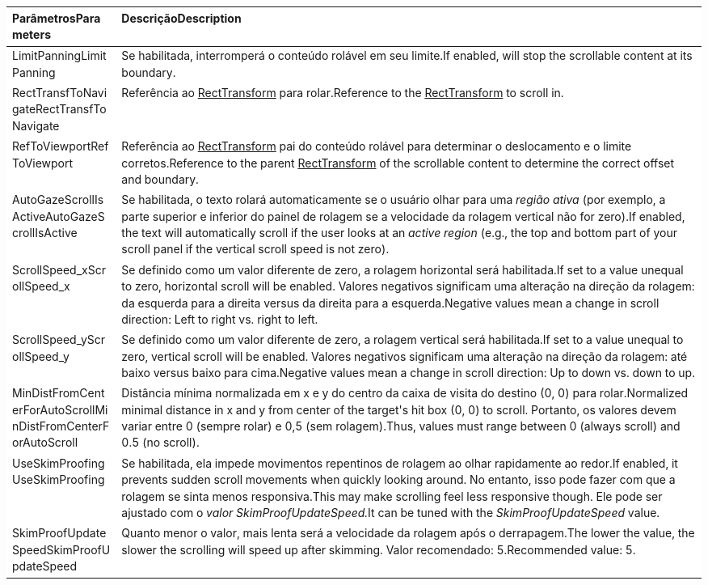 <span data-ttu-id="2d438-124">Parâmetros</span><span class="sxs-lookup"><span data-stu-id="2d438-124">Parameters</span></span> | <span data-ttu-id="2d438-125">Descrição</span><span class="sxs-lookup"><span data-stu-id="2d438-125">Description</span></span>
:---- | :----
<span data-ttu-id="2d438-126">LimitPanning</span><span class="sxs-lookup"><span data-stu-id="2d438-126">LimitPanning</span></span> | <span data-ttu-id="2d438-127">Se habilitada, interromperá o conteúdo rolável em seu limite.</span><span class="sxs-lookup"><span data-stu-id="2d438-127">If enabled, will stop the scrollable content at its boundary.</span></span>
<span data-ttu-id="2d438-128">RectTransfToNavigate</span><span class="sxs-lookup"><span data-stu-id="2d438-128">RectTransfToNavigate</span></span> | <span data-ttu-id="2d438-129">Referência ao [RectTransform](https://docs.unity3d.com/ScriptReference/RectTransform.html) para rolar.</span><span class="sxs-lookup"><span data-stu-id="2d438-129">Reference to the [RectTransform](https://docs.unity3d.com/ScriptReference/RectTransform.html) to scroll in.</span></span>
<span data-ttu-id="2d438-130">RefToViewport</span><span class="sxs-lookup"><span data-stu-id="2d438-130">RefToViewport</span></span> | <span data-ttu-id="2d438-131">Referência ao [RectTransform](https://docs.unity3d.com/ScriptReference/RectTransform.html) pai do conteúdo rolável para determinar o deslocamento e o limite corretos.</span><span class="sxs-lookup"><span data-stu-id="2d438-131">Reference to the parent [RectTransform](https://docs.unity3d.com/ScriptReference/RectTransform.html) of the scrollable content to determine the correct offset and boundary.</span></span>
<span data-ttu-id="2d438-132">AutoGazeScrollIsActive</span><span class="sxs-lookup"><span data-stu-id="2d438-132">AutoGazeScrollIsActive</span></span> | <span data-ttu-id="2d438-133">Se habilitada, o texto rolará automaticamente se o usuário olhar para uma *região ativa* (por exemplo, a parte superior e inferior do painel de rolagem se a velocidade da rolagem vertical não for zero).</span><span class="sxs-lookup"><span data-stu-id="2d438-133">If enabled, the text will automatically scroll if the user looks at an *active region* (e.g., the top and bottom part of your scroll panel if the vertical scroll speed is not zero).</span></span>
<span data-ttu-id="2d438-134">ScrollSpeed_x</span><span class="sxs-lookup"><span data-stu-id="2d438-134">ScrollSpeed_x</span></span> | <span data-ttu-id="2d438-135">Se definido como um valor diferente de zero, a rolagem horizontal será habilitada.</span><span class="sxs-lookup"><span data-stu-id="2d438-135">If set to a value unequal to zero, horizontal scroll will be enabled.</span></span> <span data-ttu-id="2d438-136">Valores negativos significam uma alteração na direção da rolagem: da esquerda para a direita versus da direita para a esquerda.</span><span class="sxs-lookup"><span data-stu-id="2d438-136">Negative values mean a change in scroll direction: Left to right vs. right to left.</span></span>
<span data-ttu-id="2d438-137">ScrollSpeed_y</span><span class="sxs-lookup"><span data-stu-id="2d438-137">ScrollSpeed_y</span></span> | <span data-ttu-id="2d438-138">Se definido como um valor diferente de zero, a rolagem vertical será habilitada.</span><span class="sxs-lookup"><span data-stu-id="2d438-138">If set to a value unequal to zero, vertical scroll will be enabled.</span></span> <span data-ttu-id="2d438-139">Valores negativos significam uma alteração na direção da rolagem: até baixo versus baixo para cima.</span><span class="sxs-lookup"><span data-stu-id="2d438-139">Negative values mean a change in scroll direction:  Up to down vs. down to up.</span></span>
<span data-ttu-id="2d438-140">MinDistFromCenterForAutoScroll</span><span class="sxs-lookup"><span data-stu-id="2d438-140">MinDistFromCenterForAutoScroll</span></span> | <span data-ttu-id="2d438-141">Distância mínima normalizada em x e y do centro da caixa de visita do destino (0, 0) para rolar.</span><span class="sxs-lookup"><span data-stu-id="2d438-141">Normalized minimal distance in x and y from center of the target's hit box (0, 0) to scroll.</span></span> <span data-ttu-id="2d438-142">Portanto, os valores devem variar entre 0 (sempre rolar) e 0,5 (sem rolagem).</span><span class="sxs-lookup"><span data-stu-id="2d438-142">Thus, values must range between 0 (always scroll) and 0.5 (no scroll).</span></span>
<span data-ttu-id="2d438-143">UseSkimProofing</span><span class="sxs-lookup"><span data-stu-id="2d438-143">UseSkimProofing</span></span> | <span data-ttu-id="2d438-144">Se habilitada, ela impede movimentos repentinos de rolagem ao olhar rapidamente ao redor.</span><span class="sxs-lookup"><span data-stu-id="2d438-144">If enabled, it prevents sudden scroll movements when quickly looking around.</span></span> <span data-ttu-id="2d438-145">No entanto, isso pode fazer com que a rolagem se sinta menos responsiva.</span><span class="sxs-lookup"><span data-stu-id="2d438-145">This may make scrolling feel less responsive though.</span></span> <span data-ttu-id="2d438-146">Ele pode ser ajustado com o *valor SkimProofUpdateSpeed.*</span><span class="sxs-lookup"><span data-stu-id="2d438-146">It can be tuned with the *SkimProofUpdateSpeed* value.</span></span>
<span data-ttu-id="2d438-147">SkimProofUpdateSpeed</span><span class="sxs-lookup"><span data-stu-id="2d438-147">SkimProofUpdateSpeed</span></span> | <span data-ttu-id="2d438-148">Quanto menor o valor, mais lenta será a velocidade da rolagem após o derrapagem.</span><span class="sxs-lookup"><span data-stu-id="2d438-148">The lower the value, the slower the scrolling will speed up after skimming.</span></span> <span data-ttu-id="2d438-149">Valor recomendado: 5.</span><span class="sxs-lookup"><span data-stu-id="2d438-149">Recommended value: 5.</span></span>